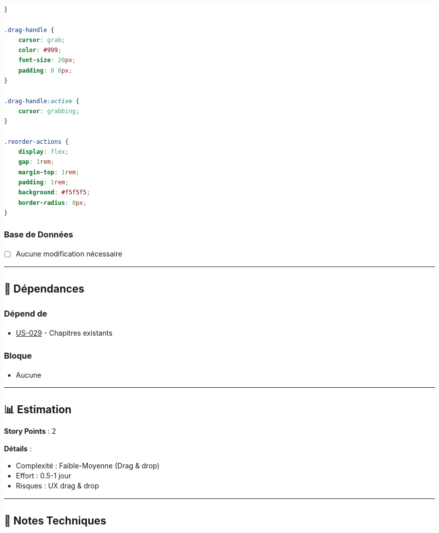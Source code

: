 ```css
}

.drag-handle {
    cursor: grab;
    color: #999;
    font-size: 20px;
    padding: 0 8px;
}

.drag-handle:active {
    cursor: grabbing;
}

.reorder-actions {
    display: flex;
    gap: 1rem;
    margin-top: 1rem;
    padding: 1rem;
    background: #f5f5f5;
    border-radius: 8px;
}
```

### Base de Données
- [ ] Aucune modification nécessaire

---

## 🔗 Dépendances

### Dépend de
- [US-029](./US-029-creation-chapitres.md) - Chapitres existants

### Bloque
- Aucune

---

## 📊 Estimation

**Story Points** : 2

**Détails** :
- Complexité : Faible-Moyenne (Drag & drop)
- Effort : 0.5-1 jour
- Risques : UX drag & drop

---

## 📝 Notes Techniques
